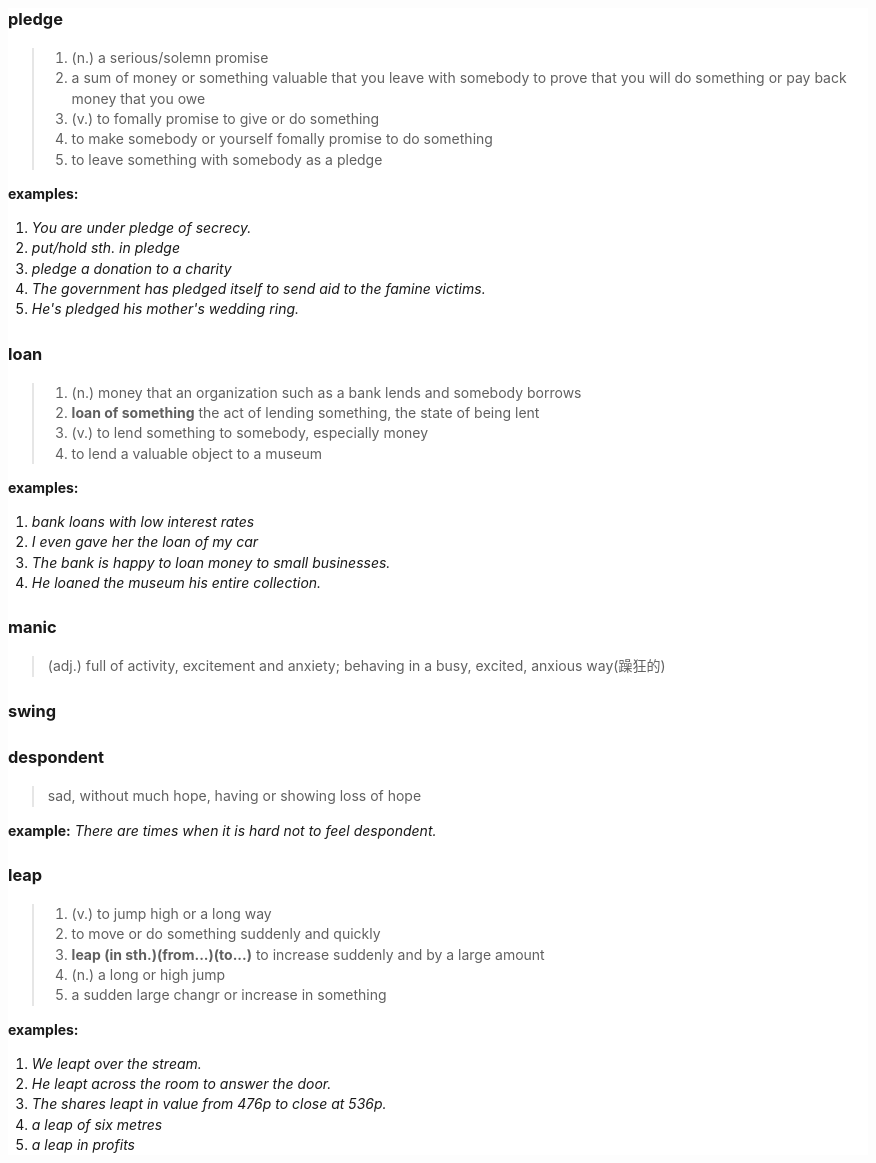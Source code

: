 ### pledge
> 1. (n.) a serious/solemn promise
> 2. a sum of money or something valuable that you leave with somebody to prove that you will do something or pay back money that you owe
> 3. (v.) to fomally promise to give or do something
> 4. to make somebody or yourself fomally promise to do something
> 5. to leave something with somebody as a pledge

**examples:**
1. *You are under pledge of secrecy.*
2. *put/hold sth. in pledge*
3. *pledge a donation to a charity*
4. *The government has pledged itself to send aid to the famine victims.*
5. *He's pledged his mother's wedding ring.*

### loan
> 1. (n.) money that an organization such as a bank lends and somebody borrows
> 2. **loan of something** the act of lending something, the state of being lent
> 3. (v.) to lend something to somebody, especially money
> 4. to lend a valuable object to a museum

**examples:**
1. *bank loans with low interest rates*
2. *I even gave her the loan of my car*
3. *The bank is happy to loan money to small businesses.*
4. *He loaned the museum his entire collection.*

### manic
> (adj.) full of activity, excitement and anxiety; behaving in a busy, excited, anxious way(躁狂的)

### swing

### despondent
> sad, without much hope, having or showing loss of hope

**example:** *There are times when it is hard not to feel despondent.*

### leap
> 1. (v.) to jump high or a long way
> 2. to move or do something suddenly and quickly
> 3. **leap (in sth.)(from...)(to...)** to increase suddenly and by a large amount
> 4. (n.) a long or high jump
> 5. a sudden large changr or increase in something

**examples:**
1. *We leapt over the stream.*
2. *He leapt across the room to answer the door.*
3. *The shares leapt in value from 476p to close at 536p.*
4. *a leap of six metres*
5. *a leap in profits*
